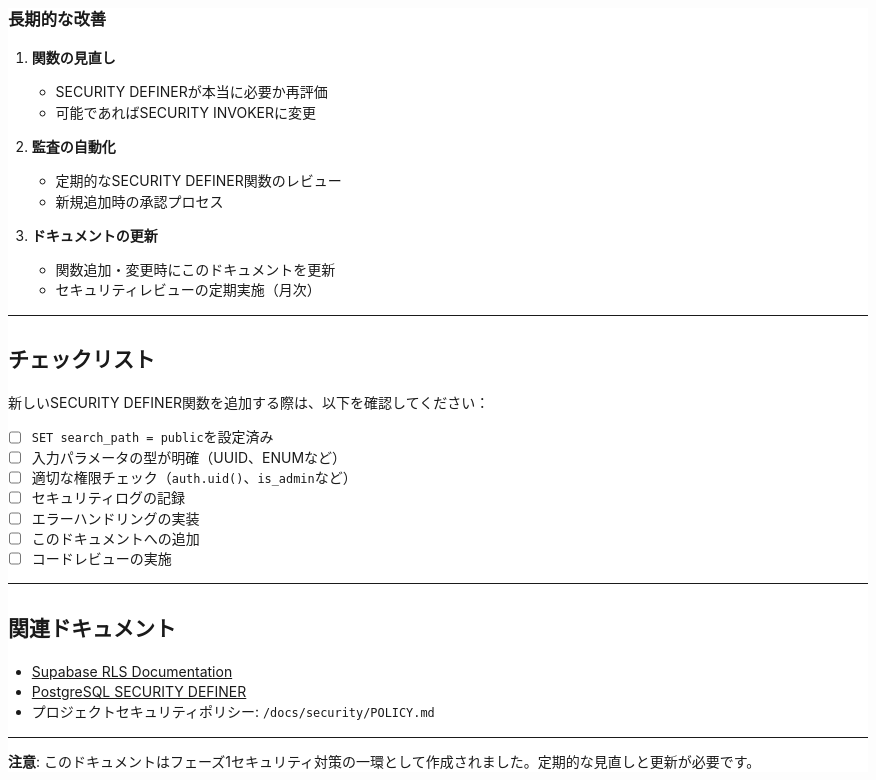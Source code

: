 ### 長期的な改善

1. **関数の見直し**
   - SECURITY DEFINERが本当に必要か再評価
   - 可能であればSECURITY INVOKERに変更

2. **監査の自動化**
   - 定期的なSECURITY DEFINER関数のレビュー
   - 新規追加時の承認プロセス

3. **ドキュメントの更新**
   - 関数追加・変更時にこのドキュメントを更新
   - セキュリティレビューの定期実施（月次）

---

## チェックリスト

新しいSECURITY DEFINER関数を追加する際は、以下を確認してください：

- [ ] `SET search_path = public`を設定済み
- [ ] 入力パラメータの型が明確（UUID、ENUMなど）
- [ ] 適切な権限チェック（`auth.uid()`、`is_admin`など）
- [ ] セキュリティログの記録
- [ ] エラーハンドリングの実装
- [ ] このドキュメントへの追加
- [ ] コードレビューの実施

---

## 関連ドキュメント

- [Supabase RLS Documentation](https://supabase.com/docs/guides/auth/row-level-security)
- [PostgreSQL SECURITY DEFINER](https://www.postgresql.org/docs/current/sql-createfunction.html)
- プロジェクトセキュリティポリシー: `/docs/security/POLICY.md`

---

**注意**: このドキュメントはフェーズ1セキュリティ対策の一環として作成されました。定期的な見直しと更新が必要です。
